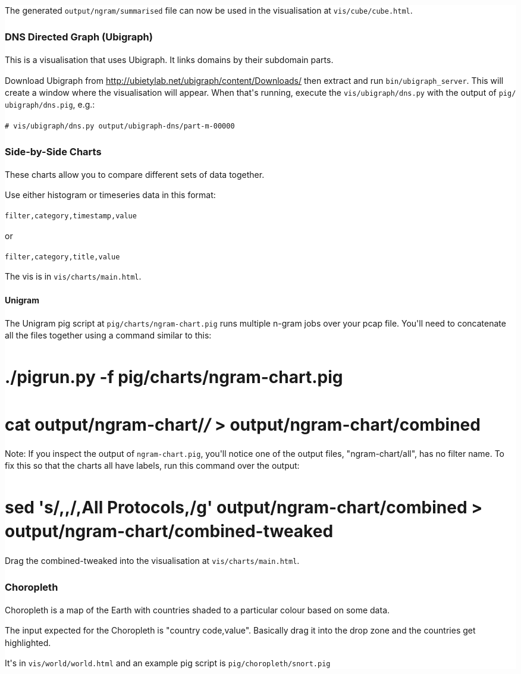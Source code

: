 The generated `output/ngram/summarised` file can now be used in the visualisation at `vis/cube/cube.html`.

### DNS Directed Graph (Ubigraph)

This is a visualisation that uses Ubigraph. It links domains by their subdomain parts.

Download Ubigraph from http://ubietylab.net/ubigraph/content/Downloads/ then extract and run `bin/ubigraph_server`. This will create a window where the visualisation will appear. When that's running, execute the `vis/ubigraph/dns.py` with the output of `pig/ubigraph/dns.pig`, e.g.:

    # vis/ubigraph/dns.py output/ubigraph-dns/part-m-00000

### Side-by-Side Charts

These charts allow you to compare different sets of data together.

Use either histogram or timeseries data in this format:

    filter,category,timestamp,value

or

    filter,category,title,value

The vis is in `vis/charts/main.html`.

#### Unigram

The Unigram pig script at `pig/charts/ngram-chart.pig` runs multiple n-gram jobs over your pcap file. You'll need to concatenate all the files together using a command similar to this:

  # ./pigrun.py -f pig/charts/ngram-chart.pig
  # cat output/ngram-chart/*/* > output/ngram-chart/combined

Note: If you inspect the output of `ngram-chart.pig`, you'll notice one of the output files, "ngram-chart/all", has no filter name. To fix this so that the charts all have labels, run this command over the output:

  # sed 's/,,/,All Protocols,/g' output/ngram-chart/combined > output/ngram-chart/combined-tweaked

Drag the combined-tweaked into the visualisation at `vis/charts/main.html`.

### Choropleth

Choropleth is a map of the Earth with countries shaded to a particular colour based on some data.

The input expected for the Choropleth is "country code,value". Basically drag it into the drop zone and the countries get highlighted.

It's in `vis/world/world.html` and an example pig script is `pig/choropleth/snort.pig`
